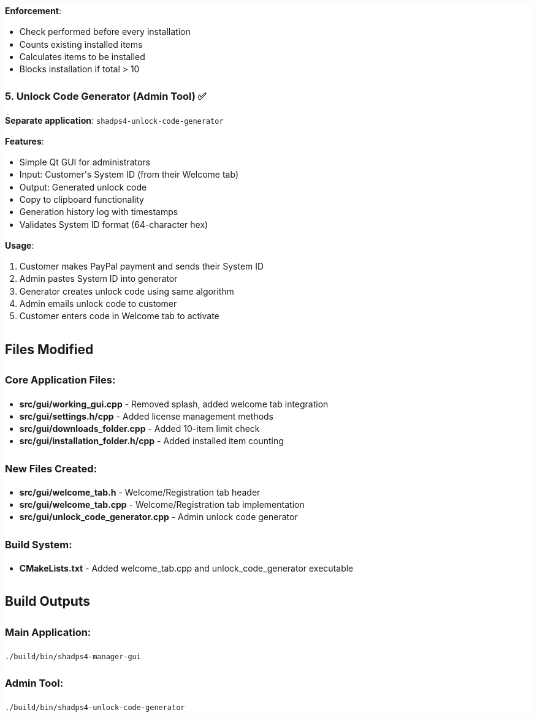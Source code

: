 **Enforcement**:
- Check performed before every installation
- Counts existing installed items
- Calculates items to be installed
- Blocks installation if total > 10

### 5. Unlock Code Generator (Admin Tool) ✅
**Separate application**: `shadps4-unlock-code-generator`

**Features**:
- Simple Qt GUI for administrators
- Input: Customer's System ID (from their Welcome tab)
- Output: Generated unlock code
- Copy to clipboard functionality
- Generation history log with timestamps
- Validates System ID format (64-character hex)

**Usage**:
1. Customer makes PayPal payment and sends their System ID
2. Admin pastes System ID into generator
3. Generator creates unlock code using same algorithm
4. Admin emails unlock code to customer
5. Customer enters code in Welcome tab to activate

## Files Modified

### Core Application Files:
- **src/gui/working_gui.cpp** - Removed splash, added welcome tab integration
- **src/gui/settings.h/cpp** - Added license management methods
- **src/gui/downloads_folder.cpp** - Added 10-item limit check
- **src/gui/installation_folder.h/cpp** - Added installed item counting

### New Files Created:
- **src/gui/welcome_tab.h** - Welcome/Registration tab header
- **src/gui/welcome_tab.cpp** - Welcome/Registration tab implementation  
- **src/gui/unlock_code_generator.cpp** - Admin unlock code generator

### Build System:
- **CMakeLists.txt** - Added welcome_tab.cpp and unlock_code_generator executable

## Build Outputs

### Main Application:
```bash
./build/bin/shadps4-manager-gui
```

### Admin Tool:
```bash
./build/bin/shadps4-unlock-code-generator
```
